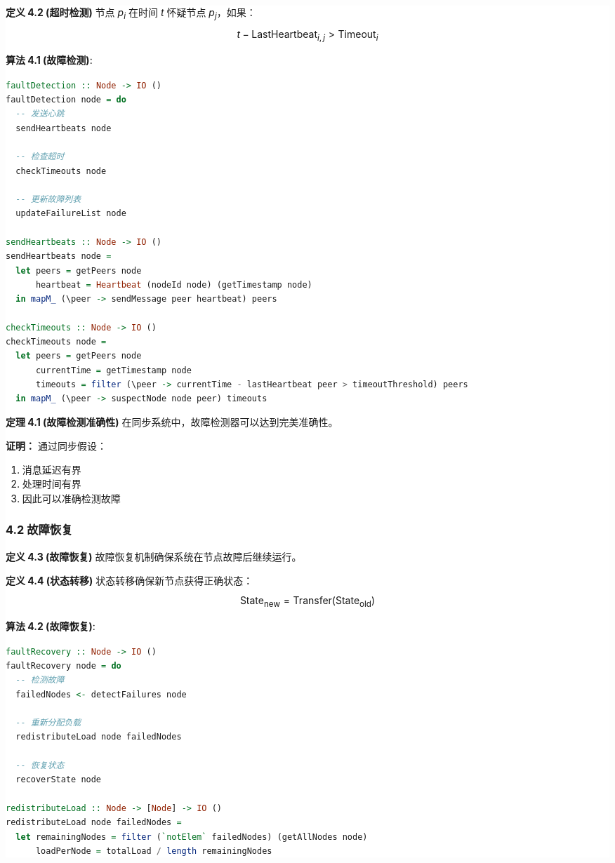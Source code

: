 **定义 4.2 (超时检测)**
节点 $p_i$ 在时间 $t$ 怀疑节点 $p_j$，如果：
$$t - \text{LastHeartbeat}_{i,j} > \text{Timeout}_i$$

**算法 4.1 (故障检测)**:

```haskell
faultDetection :: Node -> IO ()
faultDetection node = do
  -- 发送心跳
  sendHeartbeats node
  
  -- 检查超时
  checkTimeouts node
  
  -- 更新故障列表
  updateFailureList node

sendHeartbeats :: Node -> IO ()
sendHeartbeats node =
  let peers = getPeers node
      heartbeat = Heartbeat (nodeId node) (getTimestamp node)
  in mapM_ (\peer -> sendMessage peer heartbeat) peers

checkTimeouts :: Node -> IO ()
checkTimeouts node =
  let peers = getPeers node
      currentTime = getTimestamp node
      timeouts = filter (\peer -> currentTime - lastHeartbeat peer > timeoutThreshold) peers
  in mapM_ (\peer -> suspectNode node peer) timeouts
```

**定理 4.1 (故障检测准确性)**
在同步系统中，故障检测器可以达到完美准确性。

**证明：** 通过同步假设：

1. 消息延迟有界
2. 处理时间有界
3. 因此可以准确检测故障

### 4.2 故障恢复

**定义 4.3 (故障恢复)**
故障恢复机制确保系统在节点故障后继续运行。

**定义 4.4 (状态转移)**
状态转移确保新节点获得正确状态：
$$\text{State}_\text{new} = \text{Transfer}(\text{State}_\text{old})$$

**算法 4.2 (故障恢复)**:

```haskell
faultRecovery :: Node -> IO ()
faultRecovery node = do
  -- 检测故障
  failedNodes <- detectFailures node
  
  -- 重新分配负载
  redistributeLoad node failedNodes
  
  -- 恢复状态
  recoverState node

redistributeLoad :: Node -> [Node] -> IO ()
redistributeLoad node failedNodes =
  let remainingNodes = filter (`notElem` failedNodes) (getAllNodes node)
      loadPerNode = totalLoad / length remainingNodes
```
